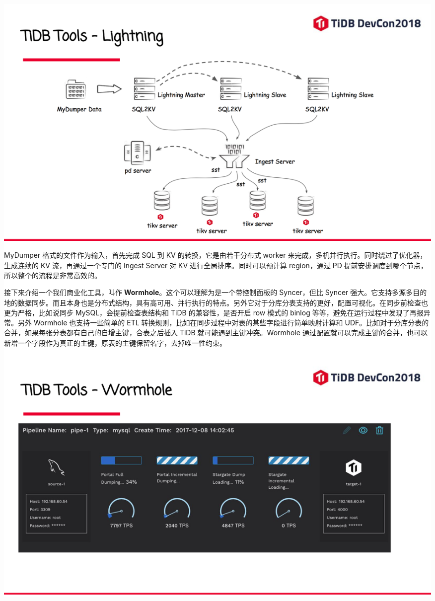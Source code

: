 ![](media/DevCon2018-liuyin/8.png)

MyDumper 格式的文件作为输入，首先完成 SQL 到 KV 的转换，它是由若干分布式 worker 来完成，多机并行执行。同时绕过了优化器，生成连续的 KV 流，再通过一个专门的 Ingest Server 对 KV 进行全局排序。同时可以预计算 region，通过 PD 提前安排调度到哪个节点，所以整个的流程是非常高效的。

接下来介绍一个我们商业化工具，叫作 **Wormhole**。这个可以理解为是一个带控制面板的 Syncer，但比 Syncer 强大。它支持多源多目的地的数据同步。而且本身也是分布式结构，具有高可用、并行执行的特点。另外它对于分库分表支持的更好，配置可视化。在同步前检查也更为严格，比如说同步 MySQL，会提前检查表结构和 TiDB 的兼容性，是否开启 row 模式的 binlog 等等，避免在运行过程中发现了再报异常。另外 Wormhole 也支持一些简单的 ETL 转换规则，比如在同步过程中对表的某些字段进行简单映射计算和 UDF。比如对于分库分表的合并，如果每张分表都有自己的自增主键，合表之后插入 TiDB 就可能遇到主键冲突。Wormhole 通过配置就可以完成主键的合并，也可以新增一个字段作为真正的主键，原表的主键保留名字，去掉唯一性约束。

![](media/DevCon2018-liuyin/9.png)
